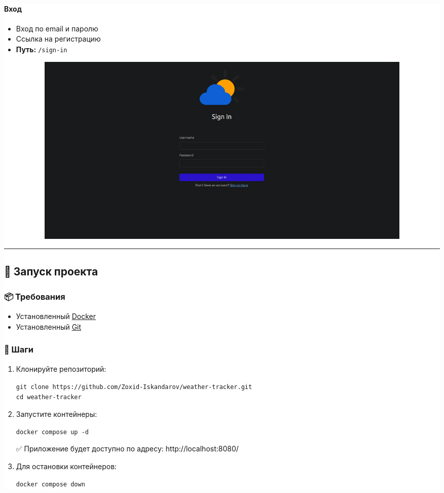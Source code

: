 </div>

#### Вход
- Вход по email и паролю
- Ссылка на регистрацию
- **Путь:** `/sign-in`

<div align="center">
  <img src="docs/screenshots/sign-in.png" width="700" alt="Страница входа">
</div>

---

## 🚀 Запуск проекта

### 📦 Требования

- Установленный [Docker](https://www.docker.com/products/docker-desktop/)
- Установленный [Git](https://git-scm.com/)

### 🔧 Шаги

1. Клонируйте репозиторий:
   ```
   git clone https://github.com/Zoxid-Iskandarov/weather-tracker.git
   cd weather-tracker
2. Запустите контейнеры:
    ```
    docker compose up -d
    ```

   ✅ Приложение будет доступно по адресу: http://localhost:8080/


3. Для остановки контейнеров:
    ```
    docker compose down
   ```
